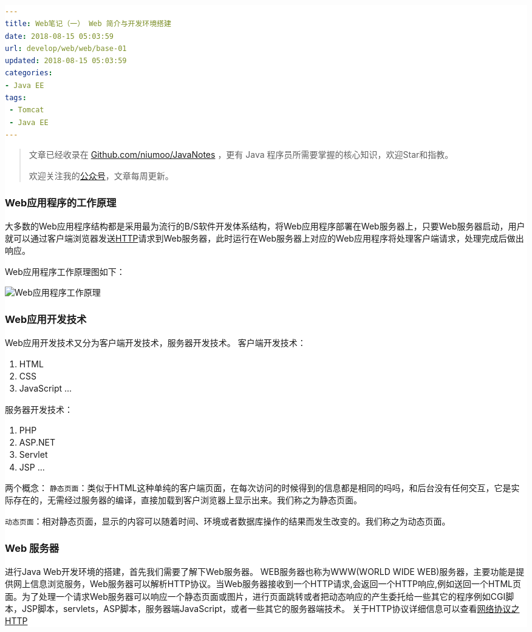 ```yaml
---
title: Web笔记（一） Web 简介与开发环境搭建
date: 2018-08-15 05:03:59
url: develop/web/web/base-01
updated: 2018-08-15 05:03:59
categories:
- Java EE
tags:
 - Tomcat
 - Java EE
---
```


> 文章已经收录在 [Github.com/niumoo/JavaNotes](https://github.com/niumoo/JavaNotes) ，更有 Java 程序员所需要掌握的核心知识，欢迎Star和指教。
>
> 欢迎关注我的[公众号](https://github.com/niumoo/JavaNotes#%E5%85%AC%E4%BC%97%E5%8F%B7)，文章每周更新。

### Web应用程序的工作原理
大多数的Web应用程序结构都是采用最为流行的B/S软件开发体系结构，将Web应用程序部署在Web服务器上，只要Web服务器启动，用户就可以通过客户端浏览器发送[HTTP](http://www.codingme.net/post/java-web-01)请求到Web服务器，此时运行在Web服务器上对应的Web应用程序将处理客户端请求，处理完成后做出响应。

Web应用程序工作原理图如下：

![Web应用程序工作原理](https://cdn.jsdelivr.net/gh/niumoo/cdn-assets/2019/2a80764098b039c156a354df120d12f9.jpg)


### Web应用开发技术
Web应用开发技术又分为客户端开发技术，服务器开发技术。
客户端开发技术：

1. HTML
1. CSS
1. JavaScript
...

服务器开发技术：
1. PHP
1. ASP.NET
1. Servlet
1. JSP
...

两个概念：
`静态页面`：类似于HTML这种单纯的客户端页面，在每次访问的时候得到的信息都是相同的吗吗，和后台没有任何交互，它是实际存在的，无需经过服务器的编译，直接加载到客户浏览器上显示出来。我们称之为静态页面。

`动态页面`：相对静态页面，显示的内容可以随着时间、环境或者数据库操作的结果而发生改变的。我们称之为动态页面。

### Web 服务器
进行Java Web开发环境的搭建，首先我们需要了解下Web服务器。
WEB服务器也称为WWW(WORLD WIDE WEB)服务器，主要功能是提供网上信息浏览服务，Web服务器可以解析HTTP协议。当Web服务器接收到一个HTTP请求,会返回一个HTTP响应,例如送回一个HTML页面。为了处理一个请求Web服务器可以响应一个静态页面或图片，进行页面跳转或者把动态响应的产生委托给一些其它的程序例如CGI脚本，JSP脚本，servlets，ASP脚本，服务器端JavaScript，或者一些其它的服务器端技术。
关于HTTP协议详细信息可以查看[网络协议之HTTP](https://www.wdbyte.com/2018/07/computer/protocol-http/)
